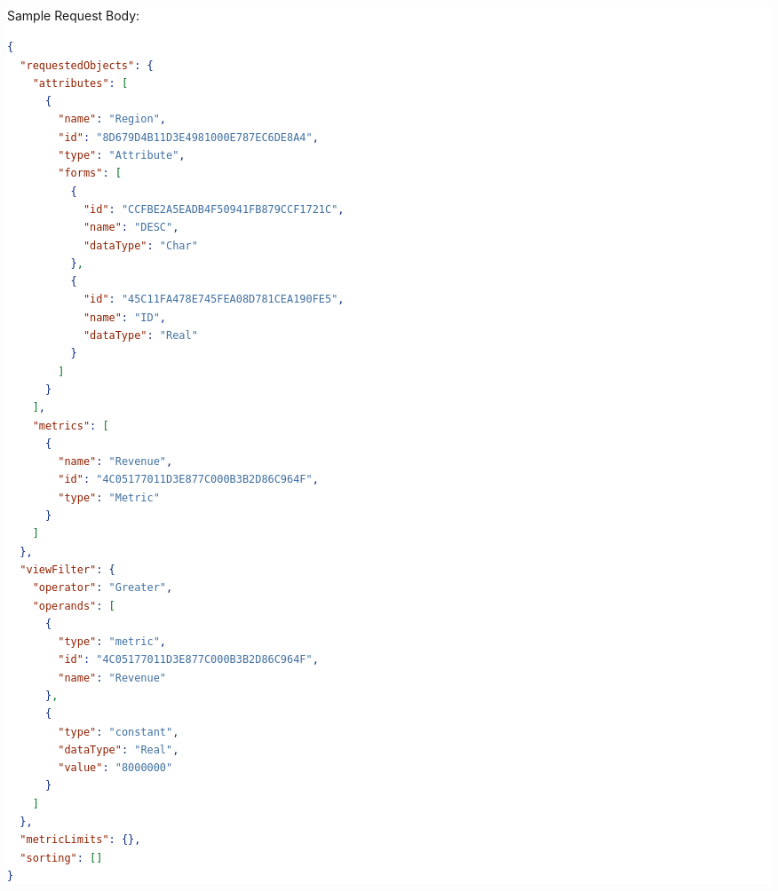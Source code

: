 Sample Request Body:

```json
{
  "requestedObjects": {
    "attributes": [
      {
        "name": "Region",
        "id": "8D679D4B11D3E4981000E787EC6DE8A4",
        "type": "Attribute",
        "forms": [
          {
            "id": "CCFBE2A5EADB4F50941FB879CCF1721C",
            "name": "DESC",
            "dataType": "Char"
          },
          {
            "id": "45C11FA478E745FEA08D781CEA190FE5",
            "name": "ID",
            "dataType": "Real"
          }
        ]
      }
    ],
    "metrics": [
      {
        "name": "Revenue",
        "id": "4C05177011D3E877C000B3B2D86C964F",
        "type": "Metric"
      }
    ]
  },
  "viewFilter": {
    "operator": "Greater",
    "operands": [
      {
        "type": "metric",
        "id": "4C05177011D3E877C000B3B2D86C964F",
        "name": "Revenue"
      },
      {
        "type": "constant",
        "dataType": "Real",
        "value": "8000000"
      }
    ]
  },
  "metricLimits": {},
  "sorting": []
}
```

